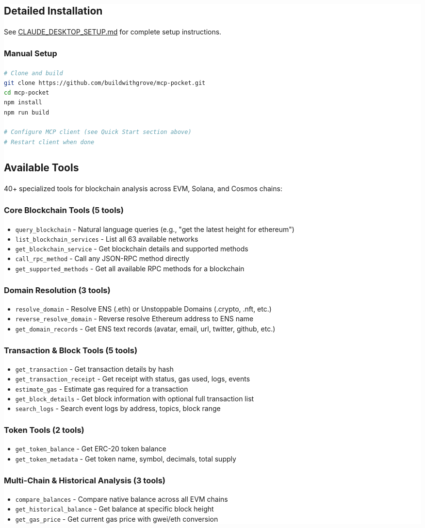 ## Detailed Installation

See [CLAUDE_DESKTOP_SETUP.md](CLAUDE_DESKTOP_SETUP.md) for complete setup instructions.

### Manual Setup

```bash
# Clone and build
git clone https://github.com/buildwithgrove/mcp-pocket.git
cd mcp-pocket
npm install
npm run build

# Configure MCP client (see Quick Start section above)
# Restart client when done
```

## Available Tools

40+ specialized tools for blockchain analysis across EVM, Solana, and Cosmos chains:

### Core Blockchain Tools (5 tools)

- `query_blockchain` - Natural language queries (e.g., "get the latest height for ethereum")
- `list_blockchain_services` - List all 63 available networks
- `get_blockchain_service` - Get blockchain details and supported methods
- `call_rpc_method` - Call any JSON-RPC method directly
- `get_supported_methods` - Get all available RPC methods for a blockchain

### Domain Resolution (3 tools)

- `resolve_domain` - Resolve ENS (.eth) or Unstoppable Domains (.crypto, .nft, etc.)
- `reverse_resolve_domain` - Reverse resolve Ethereum address to ENS name
- `get_domain_records` - Get ENS text records (avatar, email, url, twitter, github, etc.)

### Transaction & Block Tools (5 tools)

- `get_transaction` - Get transaction details by hash
- `get_transaction_receipt` - Get receipt with status, gas used, logs, events
- `estimate_gas` - Estimate gas required for a transaction
- `get_block_details` - Get block information with optional full transaction list
- `search_logs` - Search event logs by address, topics, block range

### Token Tools (2 tools)

- `get_token_balance` - Get ERC-20 token balance
- `get_token_metadata` - Get token name, symbol, decimals, total supply

### Multi-Chain & Historical Analysis (3 tools)

- `compare_balances` - Compare native balance across all EVM chains
- `get_historical_balance` - Get balance at specific block height
- `get_gas_price` - Get current gas price with gwei/eth conversion
